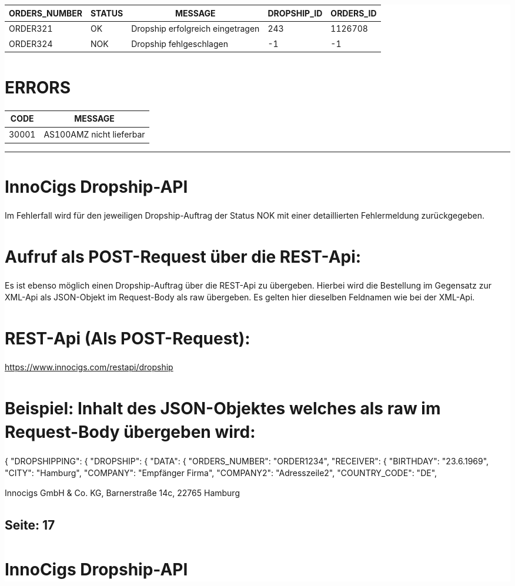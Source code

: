 |ORDERS_NUMBER|STATUS|MESSAGE|DROPSHIP_ID|ORDERS_ID|
|---|---|---|---|---|
|ORDER321|OK|Dropship erfolgreich eingetragen|243|1126708|
|ORDER324|NOK|Dropship fehlgeschlagen|-1|-1|

# ERRORS

|CODE|MESSAGE|
|---|---|
|30001|AS100AMZ nicht lieferbar|

---
# InnoCigs Dropship-API

Im Fehlerfall wird für den jeweiligen Dropship-Auftrag der Status NOK mit einer detaillierten Fehlermeldung zurückgegeben.

# Aufruf als POST-Request über die REST-Api:

Es ist ebenso möglich einen Dropship-Auftrag über die REST-Api zu übergeben. Hierbei wird die Bestellung im Gegensatz zur XML-Api als JSON-Objekt im Request-Body als raw übergeben. Es gelten hier dieselben Feldnamen wie bei der XML-Api.

# REST-Api (Als POST-Request):

https://www.innocigs.com/restapi/dropship

# Beispiel: Inhalt des JSON-Objektes welches als raw im Request-Body übergeben wird:

{
"DROPSHIPPING": {
"DROPSHIP": {
"DATA": {
"ORDERS_NUMBER": "ORDER1234",
"RECEIVER": {
"BIRTHDAY": "23.6.1969",
"CITY": "Hamburg",
"COMPANY": "Empfänger Firma",
"COMPANY2": "Adresszeile2",
"COUNTRY_CODE": "DE",

Innocigs GmbH & Co. KG, Barnerstraße 14c, 22765 Hamburg

Seite: 17
---
# InnoCigs Dropship-API

